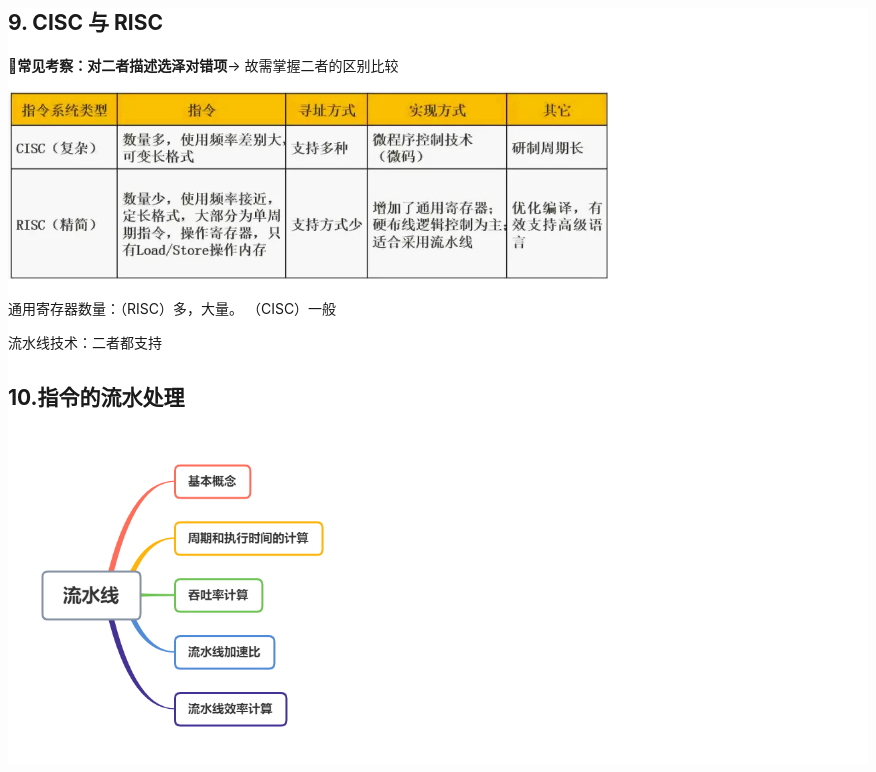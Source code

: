 ## 9. CISC 与 RISC

🔺**常见考察：对二者描述选泽对错项**-> 故需掌握二者的区别比较

<img src="./img/20200614213748815.png" alt="过程图" style="zoom:67%;" />

通用寄存器数量：（RISC）多，大量。 （CISC）一般

流水线技术：二者都支持

## 10.指令的流水处理

<img src="./img/流水线.png" alt="流水线" style="zoom:67%;" />
